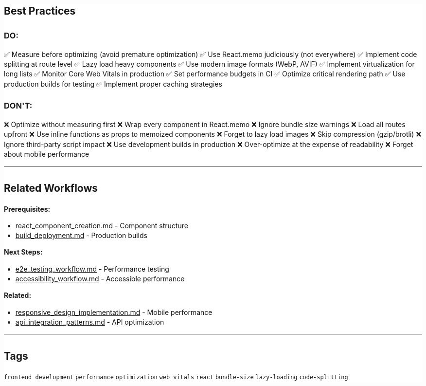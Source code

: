 
## Best Practices

### DO:
✅ Measure before optimizing (avoid premature optimization)
✅ Use React.memo judiciously (not everywhere)
✅ Implement code splitting at route level
✅ Lazy load heavy components
✅ Use modern image formats (WebP, AVIF)
✅ Implement virtualization for long lists
✅ Monitor Core Web Vitals in production
✅ Set performance budgets in CI
✅ Optimize critical rendering path
✅ Use production builds for testing
✅ Implement proper caching strategies

### DON'T:
❌ Optimize without measuring first
❌ Wrap every component in React.memo
❌ Ignore bundle size warnings
❌ Load all routes upfront
❌ Use inline functions as props to memoized components
❌ Forget to lazy load images
❌ Skip compression (gzip/brotli)
❌ Ignore third-party script impact
❌ Use development builds in production
❌ Over-optimize at the expense of readability
❌ Forget about mobile performance

---

## Related Workflows

**Prerequisites:**
- [react_component_creation.md](./react_component_creation.md) - Component structure
- [build_deployment.md](./build_deployment.md) - Production builds

**Next Steps:**
- [e2e_testing_workflow.md](./e2e_testing_workflow.md) - Performance testing
- [accessibility_workflow.md](./accessibility_workflow.md) - Accessible performance

**Related:**
- [responsive_design_implementation.md](./responsive_design_implementation.md) - Mobile performance
- [api_integration_patterns.md](./api_integration_patterns.md) - API optimization

---

## Tags
`frontend development` `performance` `optimization` `web vitals` `react` `bundle-size` `lazy-loading` `code-splitting`
